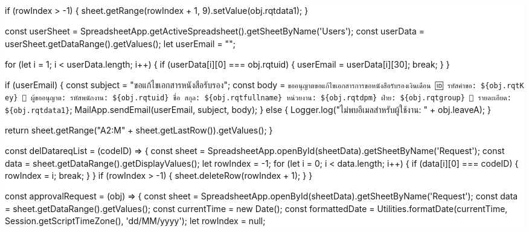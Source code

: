   if (rowIndex > -1) {
    sheet.getRange(rowIndex + 1, 9).setValue(obj.rqtdata1);
  }

  const userSheet = SpreadsheetApp.getActiveSpreadsheet().getSheetByName('Users');
  const userData = userSheet.getDataRange().getValues();
  let userEmail = "";

  for (let i = 1; i < userData.length; i++) {
    if (userData[i][0] === obj.rqtuid) {
      userEmail = userData[i][30];
      break;
    }
  }

  if (userEmail) {
    const subject = "ขอแก้ไขเอกสารหนังสือรับรอง";
    const body = `
      ขออนุญาตขอแก้ไขเอกสารการขอหนังสือรับรองเงินเดือน
      🆔 รหัสคำขอ: ${obj.rqtKey}
      🙋 ผู้ขออนุญาต: รหัสพนักงาน: ${obj.rqtuid} ชื่อ สกุล: ${obj.rqtfullname} หน่วยงาน: ${obj.rqtdpm} ฝ่าย: ${obj.rqtgroup}
      📝 รายละเอียด: ${obj.rqtdata1}
    `;
    MailApp.sendEmail(userEmail, subject, body);
  } else {
    Logger.log("ไม่พบอีเมลสำหรับผู้ใช้งาน: " + obj.leaveA);
  }

  return sheet.getRange("A2:M" + sheet.getLastRow()).getValues();
}

const delDatareqList = (codeID) => {
  const sheet = SpreadsheetApp.openById(sheetData).getSheetByName('Request');
  const data = sheet.getDataRange().getDisplayValues();
  let rowIndex = -1;
  for (let i = 0; i < data.length; i++) {
    if (data[i][0] === codeID) {
      rowIndex = i;
      break;
    }
  }
  if (rowIndex > -1) {
    sheet.deleteRow(rowIndex + 1);
  }
}

const approvalRequest = (obj) => {
  const sheet = SpreadsheetApp.openById(sheetData).getSheetByName('Request'); 
  const data = sheet.getDataRange().getValues();
  const currentTime = new Date();
  const formattedDate = Utilities.formatDate(currentTime, Session.getScriptTimeZone(), 'dd/MM/yyyy');
  let rowIndex = null;
